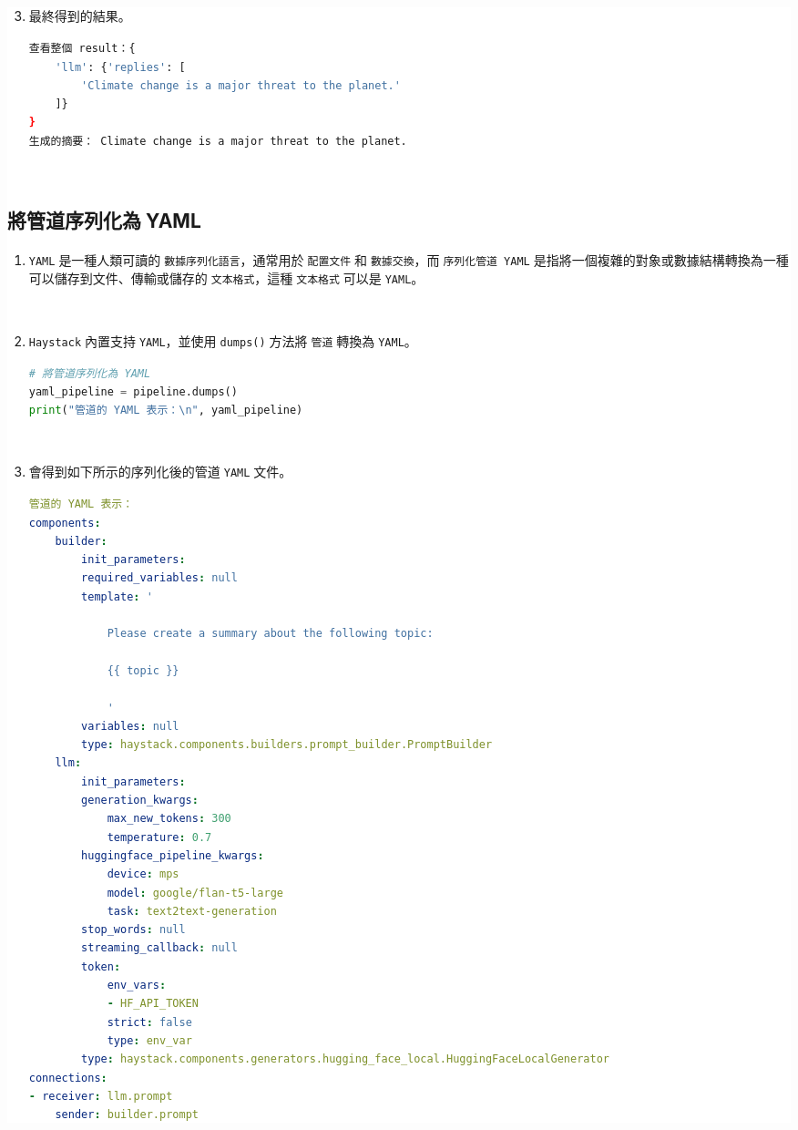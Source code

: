 3. 最終得到的結果。

    ```bash
    查看整個 result：{
        'llm': {'replies': [
            'Climate change is a major threat to the planet.'
        ]}
    }
    生成的摘要： Climate change is a major threat to the planet.
    ```

<br>

## 將管道序列化為 YAML

1. `YAML` 是一種人類可讀的 `數據序列化語言`，通常用於 `配置文件` 和 `數據交換`，而 `序列化管道 YAML` 是指將一個複雜的對象或數據結構轉換為一種可以儲存到文件、傳輸或儲存的 `文本格式`，這種 `文本格式` 可以是 `YAML`。

<br>

2. `Haystack` 內置支持 `YAML`，並使用 `dumps()` 方法將 `管道` 轉換為 `YAML`。

    ```python
    # 將管道序列化為 YAML
    yaml_pipeline = pipeline.dumps()
    print("管道的 YAML 表示：\n", yaml_pipeline)
    ```

<br>

3. 會得到如下所示的序列化後的管道 `YAML` 文件。

    ```yaml
    管道的 YAML 表示：
    components:
        builder:
            init_parameters:
            required_variables: null
            template: '

                Please create a summary about the following topic:

                {{ topic }}

                '
            variables: null
            type: haystack.components.builders.prompt_builder.PromptBuilder
        llm:
            init_parameters:
            generation_kwargs:
                max_new_tokens: 300
                temperature: 0.7
            huggingface_pipeline_kwargs:
                device: mps
                model: google/flan-t5-large
                task: text2text-generation
            stop_words: null
            streaming_callback: null
            token:
                env_vars:
                - HF_API_TOKEN
                strict: false
                type: env_var
            type: haystack.components.generators.hugging_face_local.HuggingFaceLocalGenerator
    connections:
    - receiver: llm.prompt
        sender: builder.prompt